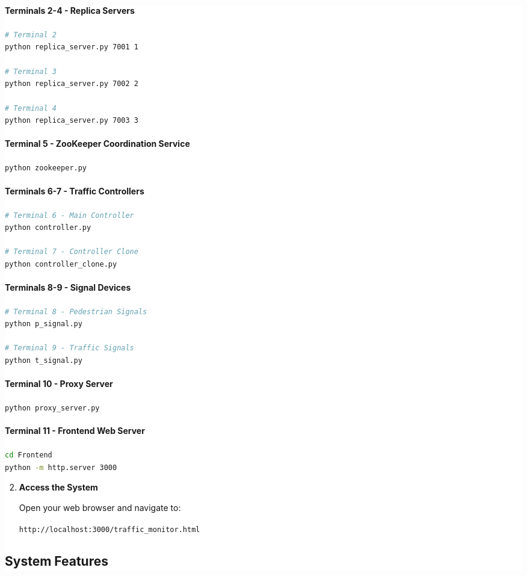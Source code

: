 #### Terminals 2-4 - Replica Servers
```bash
# Terminal 2
python replica_server.py 7001 1

# Terminal 3
python replica_server.py 7002 2

# Terminal 4
python replica_server.py 7003 3
```

#### Terminal 5 - ZooKeeper Coordination Service
```bash
python zookeeper.py
```

#### Terminals 6-7 - Traffic Controllers
```bash
# Terminal 6 - Main Controller
python controller.py

# Terminal 7 - Controller Clone
python controller_clone.py
```

#### Terminals 8-9 - Signal Devices
```bash
# Terminal 8 - Pedestrian Signals
python p_signal.py

# Terminal 9 - Traffic Signals
python t_signal.py
```

#### Terminal 10 - Proxy Server
```bash
python proxy_server.py
```

#### Terminal 11 - Frontend Web Server
```bash
cd Frontend
python -m http.server 3000
```

2. **Access the System**
   
   Open your web browser and navigate to:
   ```
   http://localhost:3000/traffic_monitor.html
   ```

## System Features
